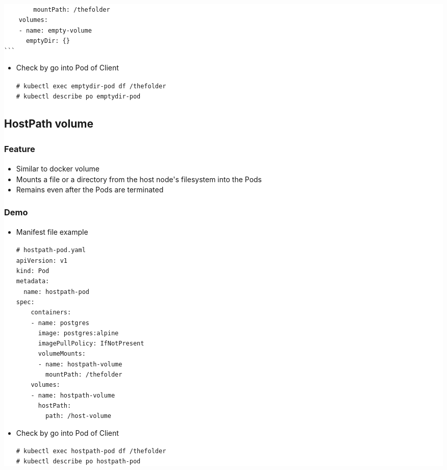             mountPath: /thefolder
        volumes:
        - name: empty-volume
          emptyDir: {}
    ```

- Check by go into Pod of Client

    ```
    # kubectl exec emptydir-pod df /thefolder
    # kubectl describe po emptydir-pod
    ```

## HostPath volume

### Feature

- Similar to docker volume
- Mounts a file or a directory from the host node's filesystem into the Pods
- Remains even after the Pods are terminated

### Demo

- Manifest file example

    ```
    # hostpath-pod.yaml
    apiVersion: v1
    kind: Pod
    metadata:
      name: hostpath-pod
    spec:
        containers:
        - name: postgres
          image: postgres:alpine
          imagePullPolicy: IfNotPresent
          volumeMounts:
          - name: hostpath-volume
            mountPath: /thefolder
        volumes:
        - name: hostpath-volume
          hostPath: 
            path: /host-volume
    ```

- Check by go into Pod of Client

    ```
    # kubectl exec hostpath-pod df /thefolder
    # kubectl describe po hostpath-pod
    ```
